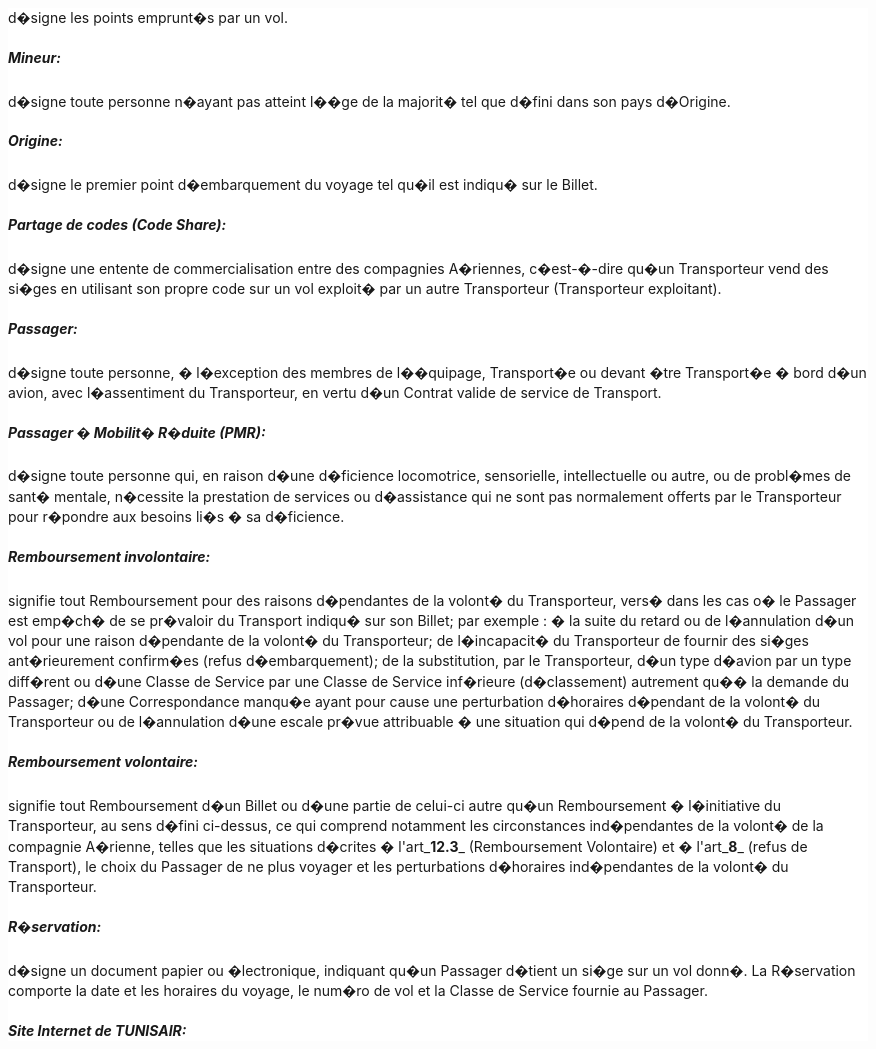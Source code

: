 d�signe les points emprunt�s par un vol.  

##### **Mineur:**

d�signe toute personne n�ayant pas atteint l��ge de la majorit� tel que d�fini dans son pays d�Origine.  

##### **Origine:**

d�signe le premier point d�embarquement du voyage tel qu�il est indiqu� sur le Billet.  

##### **Partage de codes (Code Share):**

d�signe une entente de commercialisation entre des compagnies A�riennes, c�est-�-dire qu�un Transporteur vend des si�ges en utilisant son propre code sur un vol exploit� par un autre Transporteur (Transporteur exploitant).  

##### **Passager:**

d�signe toute personne, � l�exception des membres de l��quipage, Transport�e ou devant �tre Transport�e � bord d�un avion, avec l�assentiment du Transporteur, en vertu d�un Contrat valide de service de Transport.  

##### **Passager � Mobilit� R�duite (PMR):**

d�signe toute personne qui, en raison d�une d�ficience locomotrice, sensorielle, intellectuelle ou autre, ou de probl�mes de sant� mentale, n�cessite la prestation de services ou d�assistance qui ne sont pas normalement offerts par le Transporteur pour r�pondre aux besoins li�s � sa d�ficience.  

##### **Remboursement involontaire:**

signifie tout Remboursement pour des raisons d�pendantes de la volont� du Transporteur, vers� dans les cas o� le Passager est emp�ch� de se pr�valoir du Transport indiqu� sur son Billet; par exemple : � la suite du retard ou de l�annulation d�un vol pour une raison d�pendante de la volont� du Transporteur; de l�incapacit� du Transporteur de fournir des si�ges ant�rieurement confirm�es (refus d�embarquement); de la substitution, par le Transporteur, d�un type d�avion par un type diff�rent ou d�une Classe de Service par une Classe de Service inf�rieure (d�classement) autrement qu�� la demande du Passager; d�une Correspondance manqu�e ayant pour cause une perturbation d�horaires d�pendant de la volont� du Transporteur ou de l�annulation d�une escale pr�vue attribuable � une situation qui d�pend de la volont� du Transporteur.  

##### **Remboursement volontaire:**

signifie tout Remboursement d�un Billet ou d�une partie de celui-ci autre qu�un Remboursement � l�initiative du Transporteur, au sens d�fini ci-dessus, ce qui comprend notamment les circonstances ind�pendantes de la volont� de la compagnie A�rienne, telles que les situations d�crites � l'art_**12.3**_ (Remboursement Volontaire) et � l'art_**8**_ (refus de Transport), le choix du Passager de ne plus voyager et les perturbations d�horaires ind�pendantes de la volont� du Transporteur.  

##### **R�servation:**

d�signe un document papier ou �lectronique, indiquant qu�un Passager d�tient un si�ge sur un vol donn�. La R�servation comporte la date et les horaires du voyage, le num�ro de vol et la Classe de Service fournie au Passager.  

##### **Site Internet de TUNISAIR:**
